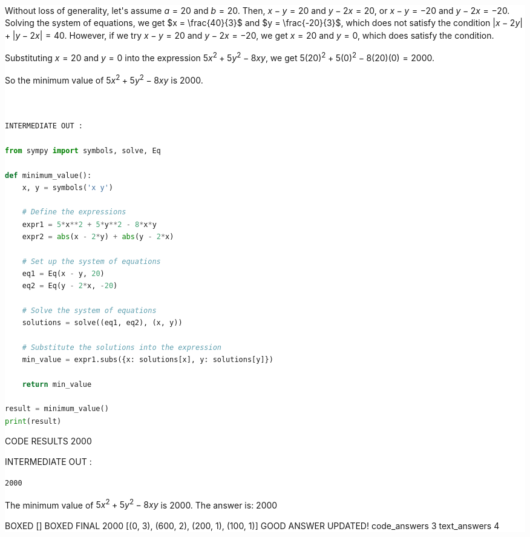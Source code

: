 Without loss of generality, let's assume $a = 20$ and $b = 20$. Then, $x-y = 20$ and $y-2x = 20$, or $x-y = -20$ and $y-2x = -20$. Solving the system of equations, we get $x = \frac{40}{3}$ and $y = \frac{-20}{3}$, which does not satisfy the condition $|x-2y| + |y-2x| = 40$. However, if we try $x-y = 20$ and $y-2x = -20$, we get $x = 20$ and $y = 0$, which does satisfy the condition. 

Substituting $x = 20$ and $y = 0$ into the expression $5x^2+5y^2-8xy$, we get $5(20)^2 + 5(0)^2 - 8(20)(0) = 2000$. 

So the minimum value of $5x^2+5y^2-8xy$ is 2000.

```python


INTERMEDIATE OUT :

from sympy import symbols, solve, Eq

def minimum_value():
    x, y = symbols('x y')

    # Define the expressions
    expr1 = 5*x**2 + 5*y**2 - 8*x*y
    expr2 = abs(x - 2*y) + abs(y - 2*x)

    # Set up the system of equations
    eq1 = Eq(x - y, 20)
    eq2 = Eq(y - 2*x, -20)

    # Solve the system of equations
    solutions = solve((eq1, eq2), (x, y))

    # Substitute the solutions into the expression
    min_value = expr1.subs({x: solutions[x], y: solutions[y]})

    return min_value

result = minimum_value()
print(result)
```

CODE RESULTS 2000

INTERMEDIATE OUT :
```output
2000
```
The minimum value of $5x^2+5y^2-8xy$ is 2000.
The answer is: $2000$

BOXED []
BOXED FINAL 2000
[(0, 3), (600, 2), (200, 1), (100, 1)]
GOOD ANSWER UPDATED!
code_answers 3 text_answers 4
